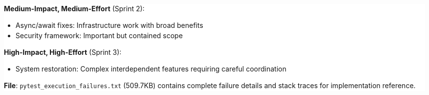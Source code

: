 **Medium-Impact, Medium-Effort** (Sprint 2):
- Async/await fixes: Infrastructure work with broad benefits
- Security framework: Important but contained scope

**High-Impact, High-Effort** (Sprint 3):
- System restoration: Complex interdependent features requiring careful coordination

**File**: `pytest_execution_failures.txt` (509.7KB) contains complete failure details and stack traces for implementation reference.